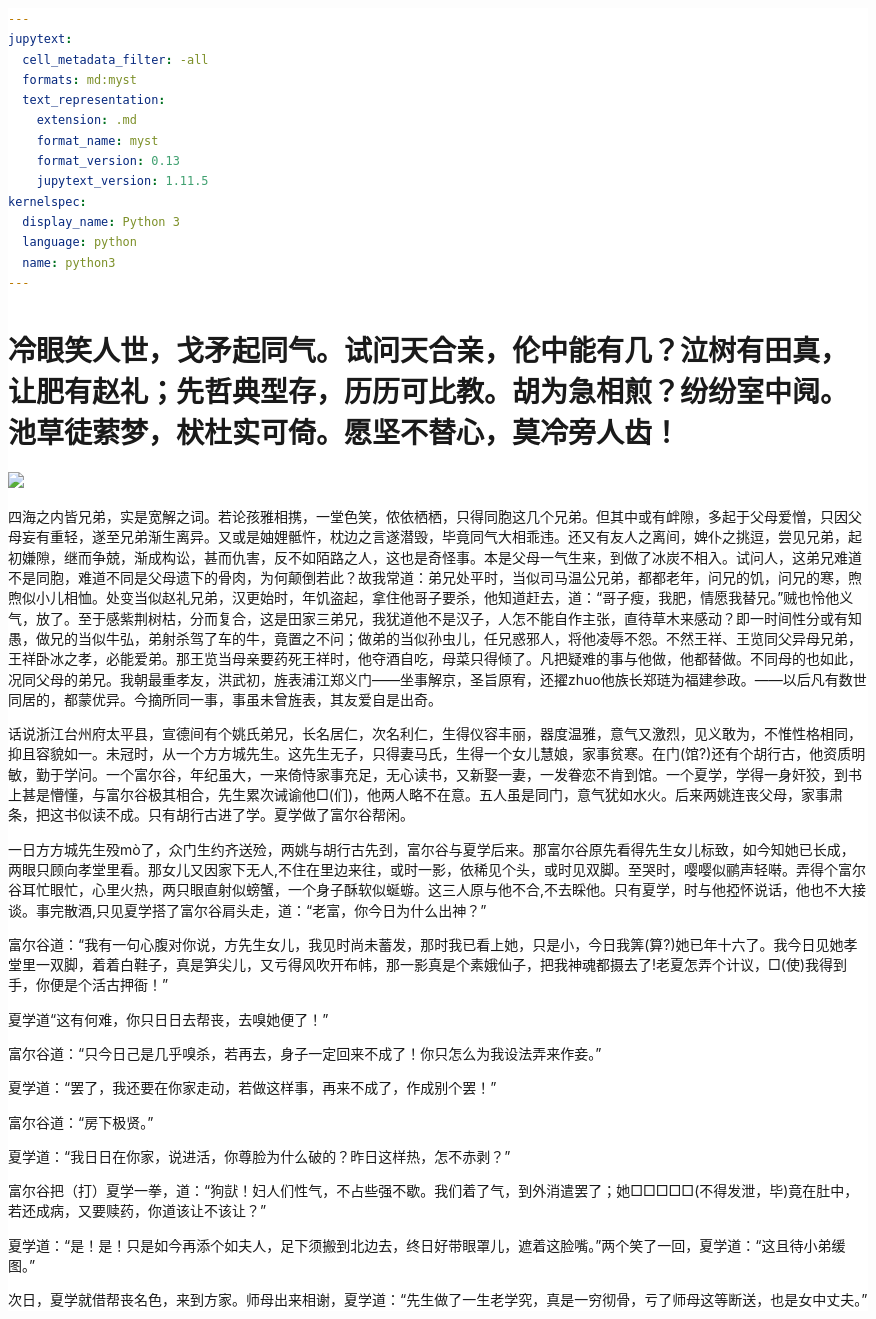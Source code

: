 ```yaml
---
jupytext:
  cell_metadata_filter: -all
  formats: md:myst
  text_representation:
    extension: .md
    format_name: myst
    format_version: 0.13
    jupytext_version: 1.11.5
kernelspec:
  display_name: Python 3
  language: python
  name: python3
---
```

# 冷眼笑人世，戈矛起同气。试问天合亲，伦中能有几？泣树有田真，让肥有赵礼；先哲典型存，历历可比教。胡为急相煎？纷纷室中阋。池草徒萦梦，枤杜实可倚。愿坚不替心，莫冷旁人齿！

![](image/cover.jpg)

四海之内皆兄弟，实是宽解之词。若论孩雅相携，一堂色笑，侬依栖栖，只得同胞这几个兄弟。但其中或有衅隙，多起于父母爱憎，只因父母妄有重轻，遂至兄弟渐生离异。又或是妯娌骶忤，枕边之言遂潜毁，毕竟同气大相乖违。还又有友人之离间，婢仆之挑逗，尝见兄弟，起初嫌隙，继而争兢，渐成构讼，甚而仇害，反不如陌路之人，这也是奇怪事。本是父母一气生来，到做了冰炭不相入。试问人，这弟兄难道不是同胞，难道不同是父母遗下的骨肉，为何颠倒若此？故我常道：弟兄处平时，当似司马温公兄弟，都都老年，问兄的饥，问兄的寒，煦煦似小儿相恤。处变当似赵礼兄弟，汉更始时，年饥盗起，拿住他哥子要杀，他知道赶去，道：“哥子瘦，我肥，情愿我替兄。”贼也怜他义气，放了。至于感紫荆树枯，分而复合，这是田家三弟兄，我犹道他不是汉子，人怎不能自作主张，直待草木来感动？即一时间性分或有知愚，做兄的当似牛弘，弟射杀驾了车的牛，竟置之不问；做弟的当似孙虫儿，任兄惑邪人，将他凌辱不怨。不然王祥、王览同父异母兄弟，王祥卧冰之孝，必能爱弟。那王览当母亲要药死王祥时，他夺酒自吃，母菜只得倾了。凡把疑难的事与他做，他都替做。不同母的也如此，况同父母的弟兄。我朝最重孝友，洪武初，旌表浦江郑义门——坐事解京，圣旨原宥，还擢zhuo他族长郑琏为福建参政。——以后凡有数世同居的，都蒙优异。今摘所同一事，事虽未曾旌表，其友爱自是出奇。

话说浙江台州府太平县，宣德间有个姚氏弟兄，长名居仁，次名利仁，生得仪容丰丽，器度温雅，意气又激烈，见义敢为，不惟性格相同，抑且容貌如一。未冠时，从一个方方城先生。这先生无子，只得妻马氏，生得一个女儿慧娘，家事贫寒。在门(馆?)还有个胡行古，他资质明敏，勤于学问。一个富尔谷，年纪虽大，一来倚恃家事充足，无心读书，又新娶一妻，一发眷恋不肯到馆。一个夏学，学得一身奸狡，到书上甚是懵懂，与富尔谷极其相合，先生累次诫谕他□(们)，他两人略不在意。五人虽是同门，意气犹如水火。后来两姚连丧父母，家事肃条，把这书似读不成。只有胡行古进了学。夏学做了富尔谷帮闲。

一日方方城先生殁m&#242;了，众门生约齐送殓，两姚与胡行古先刭，富尔谷与夏学后来。那富尔谷原先看得先生女儿标致，如今知她已长成，两眼只顾向孝堂里看。那女儿又因家下无人,不住在里边来往，或时一影，依稀见个头，或时见双脚。至哭时，嘤嘤似鹂声轻啭。弄得个富尔谷耳忙眼忙，心里火热，两只眼直射似螃蟹，一个身子酥软似蜒蝣。这三人原与他不合,不去睬他。只有夏学，时与他掗怀说话，他也不大接谈。事完散酒,只见夏学搭了富尔谷肩头走，道：“老富，你今日为什么出神？”

富尔谷道：“我有一句心腹对你说，方先生女儿，我见时尚未蓄发，那时我已看上她，只是小，今日我筭(算?)她已年十六了。我今日见她孝堂里一双脚，着着白鞋子，真是笋尖儿，又亏得风吹开布帏，那一影真是个素娥仙子，把我神魂都摄去了!老夏怎弄个计议，□(使)我得到手，你便是个活古押衙！”

夏学道“这有何难，你只日日去帮丧，去嗅她便了！”

富尔谷道：“只今日己是几乎嗅杀，若再去，身子一定回来不成了！你只怎么为我设法弄来作妾。”

夏学道：“罢了，我还要在你家走动，若做这样事，再来不成了，作成别个罢！”

富尔谷道：“房下极贤。”

夏学道：“我日日在你家，说进活，你尊脸为什么破的？昨日这样热，怎不赤剥？”

富尔谷把（打）夏学一拳，道：“狗獃！妇人们性气，不占些强不歇。我们着了气，到外消遣罢了；她□□□□□(不得发泄，毕)竟在肚中，若还成病，又要赎药，你道该让不该让？”

夏学道：“是！是！只是如今再添个如夫人，足下须搬到北边去，终日好带眼罩儿，遮着这脸嘴。”两个笑了一回，夏学道：“这且待小弟缓图。”

次日，夏学就借帮丧名色，来到方家。师母出来相谢，夏学道：“先生做了一生老学究，真是一穷彻骨，亏了师母这等断送，也是女中丈夫。”
